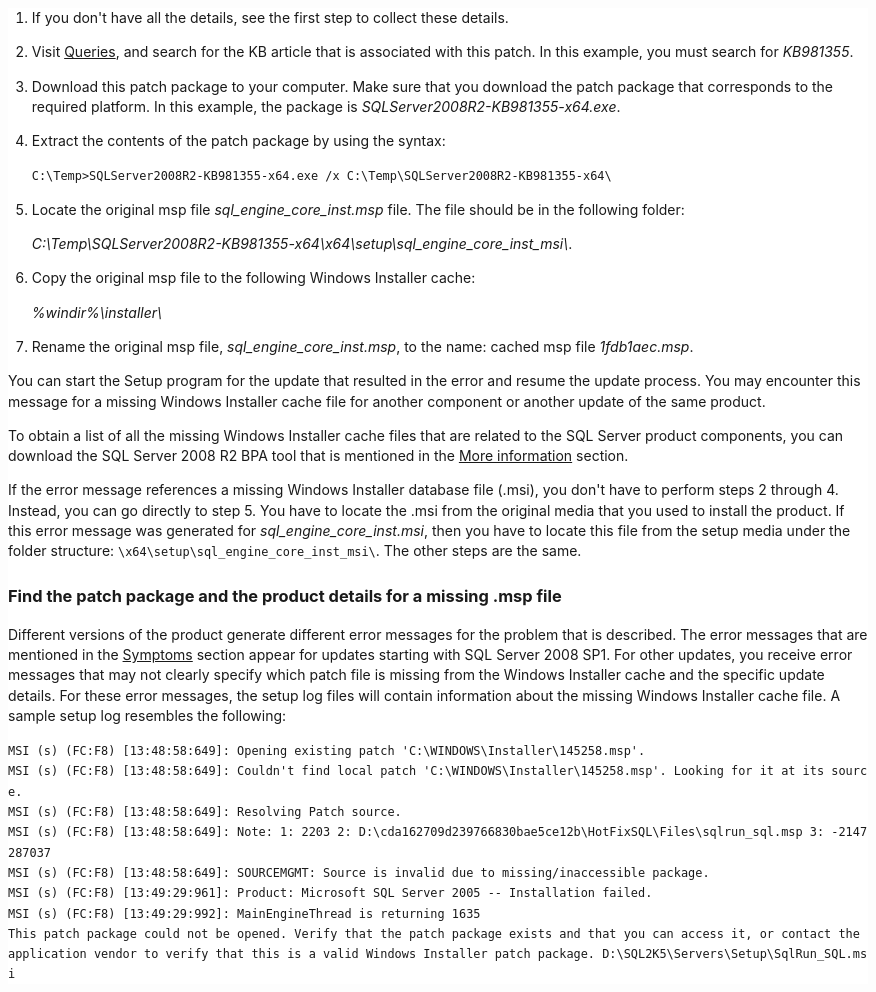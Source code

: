 1. If you don't have all the details, see the first step to collect these details.
1. Visit [Queries](https://support.microsoft.com), and search for the KB article that is associated with this patch. In this example, you must search for _KB981355_.
1. Download this patch package to your computer. Make sure that you download the patch package that corresponds to the required platform. In this example, the package is _SQLServer2008R2-KB981355-x64.exe_.
1. Extract the contents of the patch package by using the syntax:

   ```console
   C:\Temp>SQLServer2008R2-KB981355-x64.exe /x C:\Temp\SQLServer2008R2-KB981355-x64\
   ```

1. Locate the original msp file _sql_engine_core_inst.msp_ file. The file should be in the following folder:        

    _C:\Temp\SQLServer2008R2-KB981355-x64\x64\setup\sql_engine_core_inst_msi\\_.
1. Copy the original msp file to the following Windows Installer cache:
    
    _%windir%\installer\\_

1. Rename the original msp file, _sql_engine_core_inst.msp_, to the name: cached msp file _1fdb1aec.msp_.

You can start the Setup program for the update that resulted in the error and resume the update process. You may encounter this message for a missing Windows Installer cache file for another component or another update of the same product.

To obtain a list of all the missing Windows Installer cache files that are related to the SQL Server product components, you can download the SQL Server 2008 R2 BPA tool that is mentioned in the [More information](#more-information) section.

If the error message references a missing Windows Installer database file (.msi), you don't have to perform steps 2 through 4. Instead, you can go directly to step 5. You have to locate the .msi from the original media that you used to install the product. If this error message was generated for _sql_engine_core_inst.msi_, then you have to locate this file from the setup media under the folder structure: `\x64\setup\sql_engine_core_inst_msi\`. The other steps are the same.

### Find the patch package and the product details for a missing .msp file

Different versions of the product generate different error messages for the problem that is described. The error messages that are mentioned in the [Symptoms](#symptoms) section appear for updates starting with SQL Server 2008 SP1. For other updates, you receive error messages that may not clearly specify which patch file is missing from the Windows Installer cache and the specific update details. For these error messages, the setup log files will contain information about the missing Windows Installer cache file. A sample setup log resembles the following:

```output
MSI (s) (FC:F8) [13:48:58:649]: Opening existing patch 'C:\WINDOWS\Installer\145258.msp'.  
MSI (s) (FC:F8) [13:48:58:649]: Couldn't find local patch 'C:\WINDOWS\Installer\145258.msp'. Looking for it at its source.  
MSI (s) (FC:F8) [13:48:58:649]: Resolving Patch source.  
MSI (s) (FC:F8) [13:48:58:649]: Note: 1: 2203 2: D:\cda162709d239766830bae5ce12b\HotFixSQL\Files\sqlrun_sql.msp 3: -2147287037  
MSI (s) (FC:F8) [13:48:58:649]: SOURCEMGMT: Source is invalid due to missing/inaccessible package.  
MSI (s) (FC:F8) [13:49:29:961]: Product: Microsoft SQL Server 2005 -- Installation failed.  
MSI (s) (FC:F8) [13:49:29:992]: MainEngineThread is returning 1635  
This patch package could not be opened. Verify that the patch package exists and that you can access it, or contact the application vendor to verify that this is a valid Windows Installer patch package. D:\SQL2K5\Servers\Setup\SqlRun_SQL.msi
```
